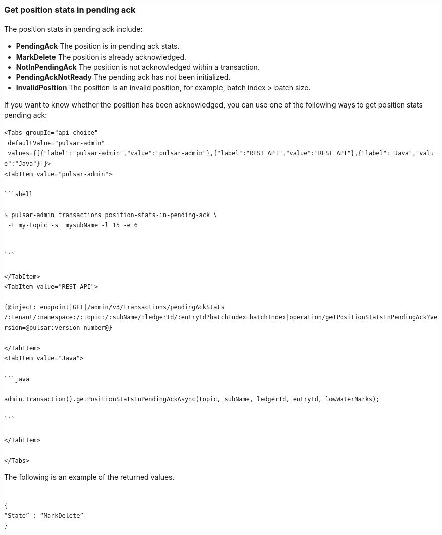 ```shell
```

### Get position stats in pending ack

The position stats in pending ack include:
* **PendingAck** The position is in pending ack stats.
* **MarkDelete** The position is already acknowledged.
* **NotInPendingAck** The position is not acknowledged within a transaction.
* **PendingAckNotReady** The pending ack has not been initialized.
* **InvalidPosition** The position is an invalid position, for example, batch index > batch size.

If you want to know whether the position has been acknowledged, you can use one of the following ways to get position stats pending ack:

````mdx-code-block
<Tabs groupId="api-choice"
 defaultValue="pulsar-admin"
 values={[{"label":"pulsar-admin","value":"pulsar-admin"},{"label":"REST API","value":"REST API"},{"label":"Java","value":"Java"}]}>
<TabItem value="pulsar-admin">

```shell

$ pulsar-admin transactions position-stats-in-pending-ack \
 -t my-topic -s  mysubName -l 15 -e 6


```

</TabItem>
<TabItem value="REST API">

{@inject: endpoint|GET|/admin/v3/transactions/pendingAckStats
/:tenant/:namespace:/:topic:/:subName/:ledgerId/:entryId?batchIndex=batchIndex|operation/getPositionStatsInPendingAck?version=@pulsar:version_number@}

</TabItem>
<TabItem value="Java">

```java

admin.transaction().getPositionStatsInPendingAckAsync(topic, subName, ledgerId, entryId, lowWaterMarks);

```

</TabItem>

</Tabs>
````

The following is an example of the returned values.

```shell

{
“State” : “MarkDelete”
}

```
